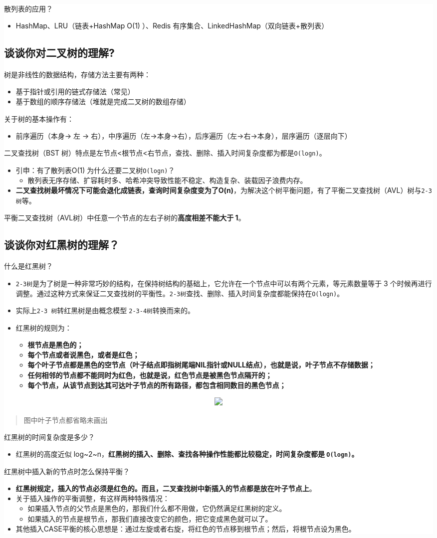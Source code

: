 散列表的应用？

* HashMap、LRU（链表+HashMap O(1) ）、Redis 有序集合、LinkedHashMap（双向链表+散列表）

## 谈谈你对二叉树的理解?

树是非线性的数据结构，存储方法主要有两种：

* 基于指针或引用的链式存储法（常见）
* 基于数组的顺序存储法（堆就是完成二叉树的数组存储）

关于树的基本操作有：

* 前序遍历（本身-> 左 -> 右），中序遍历（左->本身->右），后序遍历（左->右->本身），层序遍历（逐层向下）

二叉查找树（BST 树）特点是左节点<根节点<右节点，查找、删除、插入时间复杂度都为都是`O(logn)`。

* 引申：有了散列表O(1) 为什么还要二叉树`O(logn)`？
  * 散列表无序存储、扩容耗时多、哈希冲突导致性能不稳定、构造复杂、装载因子浪费内存。
* **二叉查找树最坏情况下可能会退化成链表，查询时间复杂度变为了O(n)**，为解决这个树平衡问题，有了平衡二叉查找树（AVL）树与`2-3树`等。

平衡二叉查找树（AVL树）中任意一个节点的左右子树的**高度相差不能大于 1**。

## 谈谈你对红黑树的理解？

什么是红黑树？

* `2-3树`是为了树是一种非常巧妙的结构，在保持树结构的基础上，它允许在一个节点中可以有两个元素，等元素数量等于 3 个时候再进行调整。通过这种方式来保证二叉查找树的平衡性。`2-3树`查找、删除、插入时间复杂度都能保持在`O(logn)`。

* 实际上`2-3 树`转红黑树是由概念模型 `2-3-4树`转换而来的。

* 红黑树的规则为：

  * **根节点是黑色的；**
  * **每个节点或者说黑色，或者是红色；**

  - **每个叶子节点都是黑色的空节点（叶子结点即指树尾端NIL指针或NULL结点），也就是说，叶子节点不存储数据；**
  - **任何相邻的节点都不能同时为红色，也就是说，红色节点是被黑色节点隔开的；**
  - **每个节点，从该节点到达其可达叶子节点的所有路径，都包含相同数目的黑色节点；**

<div align="center">  
<img src="https://img-blog.csdnimg.cn/20210515174131296.png" width="500px"/>
</div>

> 图中叶子节点都省略未画出

红黑树的时间复杂度是多少？

* 红黑树的高度近似 log~2~n，**红黑树的插入、删除、查找各种操作性能都比较稳定，时间复杂度都是 `O(logn)`。**

红黑树中插入新的节点时怎么保持平衡？

* **红黑树规定，插入的节点必须是红色的。而且，二叉查找树中新插入的节点都是放在叶子节点上**。
* 关于插入操作的平衡调整，有这样两种特殊情况：
  * 如果插入节点的父节点是黑色的，那我们什么都不用做，它仍然满足红黑树的定义。
  * 如果插入的节点是根节点，那我们直接改变它的颜色，把它变成黑色就可以了。
* 其他插入CASE平衡的核心思想是：通过左旋或者右旋，将红色的节点移到根节点；然后，将根节点设为黑色。
